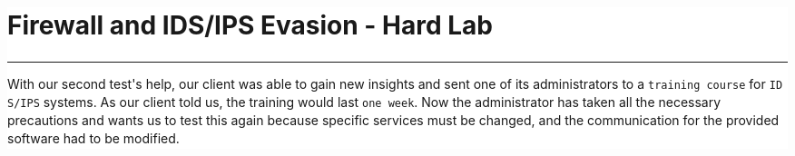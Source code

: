 
# Firewall and IDS/IPS Evasion - Hard Lab

* * *

With our second test's help, our client was able to gain new insights and sent one of its administrators to a `training course` for `IDS/IPS` systems. As our client told us, the training would last `one week`. Now the administrator has taken all the necessary precautions and wants us to test this again because specific services must be changed, and the communication for the provided software had to be modified.


